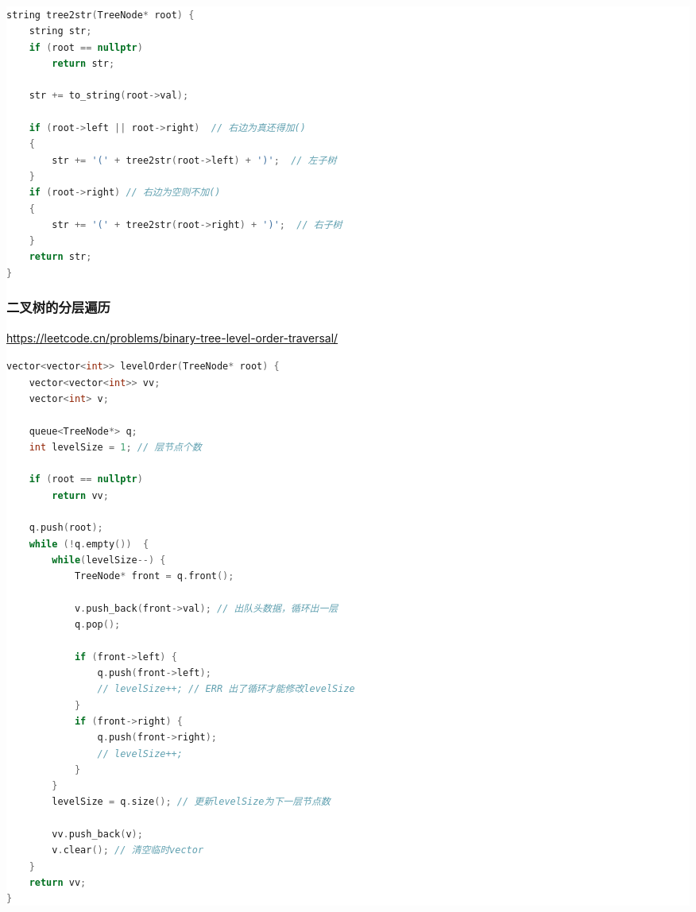 ```cpp
string tree2str(TreeNode* root) {
    string str;
    if (root == nullptr) 
        return str;

    str += to_string(root->val);

    if (root->left || root->right)  // 右边为真还得加()
    {
        str += '(' + tree2str(root->left) + ')';  // 左子树
    }
    if (root->right) // 右边为空则不加()
    {
        str += '(' + tree2str(root->right) + ')';  // 右子树
    }
    return str;
}
```

### 二叉树的分层遍历

https://leetcode.cn/problems/binary-tree-level-order-traversal/

```cpp
vector<vector<int>> levelOrder(TreeNode* root) {
    vector<vector<int>> vv;
    vector<int> v;

    queue<TreeNode*> q;
    int levelSize = 1; // 层节点个数

    if (root == nullptr) 
        return vv;

    q.push(root);
    while (!q.empty())  {
        while(levelSize--) {
            TreeNode* front = q.front();

            v.push_back(front->val); // 出队头数据，循环出一层
            q.pop();

            if (front->left) {
                q.push(front->left);
                // levelSize++; // ERR 出了循环才能修改levelSize
            }
            if (front->right) {
                q.push(front->right);
                // levelSize++;
            }
        }
        levelSize = q.size(); // 更新levelSize为下一层节点数

        vv.push_back(v);
        v.clear(); // 清空临时vector
    }
    return vv;
}
```
